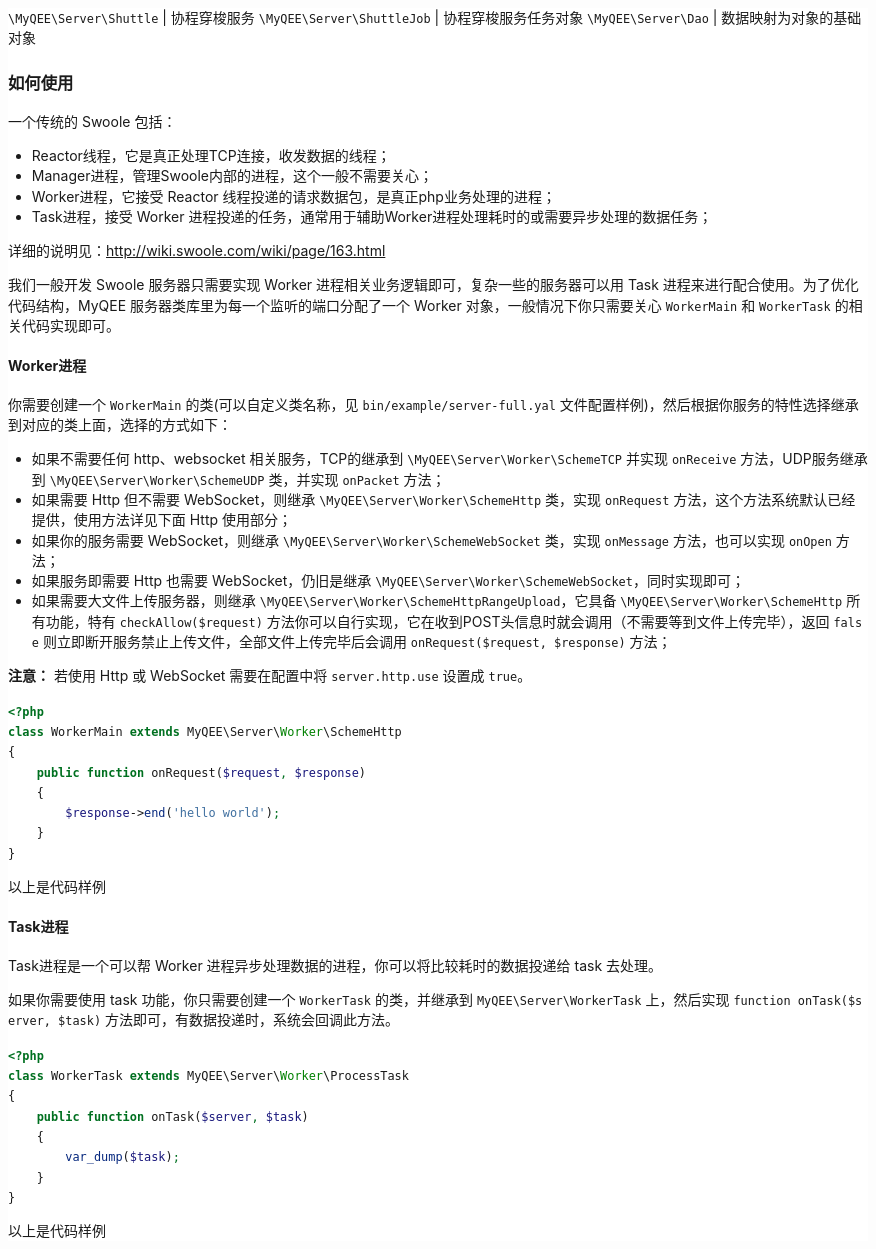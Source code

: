 `\MyQEE\Server\Shuttle`                      | 协程穿梭服务
`\MyQEE\Server\ShuttleJob`                   | 协程穿梭服务任务对象
`\MyQEE\Server\Dao`                          | 数据映射为对象的基础对象

### 如何使用

一个传统的 Swoole 包括：

* Reactor线程，它是真正处理TCP连接，收发数据的线程；
* Manager进程，管理Swoole内部的进程，这个一般不需要关心；
* Worker进程，它接受 Reactor 线程投递的请求数据包，是真正php业务处理的进程；
* Task进程，接受 Worker 进程投递的任务，通常用于辅助Worker进程处理耗时的或需要异步处理的数据任务；

详细的说明见：http://wiki.swoole.com/wiki/page/163.html

我们一般开发 Swoole 服务器只需要实现 Worker 进程相关业务逻辑即可，复杂一些的服务器可以用 Task 进程来进行配合使用。为了优化代码结构，MyQEE 服务器类库里为每一个监听的端口分配了一个 Worker 对象，一般情况下你只需要关心 `WorkerMain` 和 `WorkerTask` 的相关代码实现即可。

#### Worker进程
你需要创建一个 `WorkerMain` 的类(可以自定义类名称，见 `bin/example/server-full.yal` 文件配置样例)，然后根据你服务的特性选择继承到对应的类上面，选择的方式如下：

* 如果不需要任何 http、websocket 相关服务，TCP的继承到 `\MyQEE\Server\Worker\SchemeTCP` 并实现 `onReceive` 方法，UDP服务继承到 `\MyQEE\Server\Worker\SchemeUDP` 类，并实现 `onPacket` 方法；
* 如果需要 Http 但不需要 WebSocket，则继承 `\MyQEE\Server\Worker\SchemeHttp` 类，实现 `onRequest` 方法，这个方法系统默认已经提供，使用方法详见下面 Http 使用部分；
* 如果你的服务需要 WebSocket，则继承 `\MyQEE\Server\Worker\SchemeWebSocket` 类，实现 `onMessage` 方法，也可以实现 `onOpen` 方法；
* 如果服务即需要 Http 也需要 WebSocket，仍旧是继承 `\MyQEE\Server\Worker\SchemeWebSocket`，同时实现即可；
* 如果需要大文件上传服务器，则继承 `\MyQEE\Server\Worker\SchemeHttpRangeUpload`，它具备 `\MyQEE\Server\Worker\SchemeHttp` 所有功能，特有 `checkAllow($request)` 方法你可以自行实现，它在收到POST头信息时就会调用（不需要等到文件上传完毕），返回 `false` 则立即断开服务禁止上传文件，全部文件上传完毕后会调用 `onRequest($request, $response)` 方法；

**注意：** 若使用 Http 或 WebSocket 需要在配置中将 `server.http.use` 设置成 `true`。

```php
<?php
class WorkerMain extends MyQEE\Server\Worker\SchemeHttp
{
    public function onRequest($request, $response)
    {
        $response->end('hello world');
    }
}
```
以上是代码样例

#### Task进程

Task进程是一个可以帮 Worker 进程异步处理数据的进程，你可以将比较耗时的数据投递给 task 去处理。

如果你需要使用 task 功能，你只需要创建一个 `WorkerTask` 的类，并继承到 `MyQEE\Server\WorkerTask` 上，然后实现 `function onTask($server, $task)` 方法即可，有数据投递时，系统会回调此方法。

```php
<?php
class WorkerTask extends MyQEE\Server\Worker\ProcessTask
{
    public function onTask($server, $task)
    {
        var_dump($task);
    }
}
```
以上是代码样例
